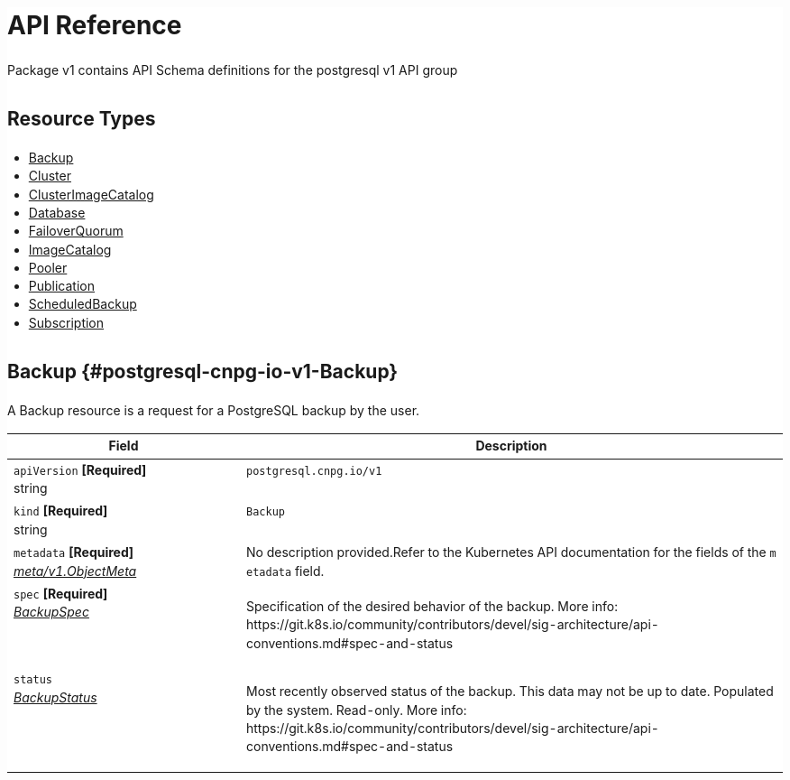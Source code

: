 # API Reference


<p>Package v1 contains API Schema definitions for the postgresql v1 API group</p>


## Resource Types


- [Backup](#postgresql-cnpg-io-v1-Backup)
- [Cluster](#postgresql-cnpg-io-v1-Cluster)
- [ClusterImageCatalog](#postgresql-cnpg-io-v1-ClusterImageCatalog)
- [Database](#postgresql-cnpg-io-v1-Database)
- [FailoverQuorum](#postgresql-cnpg-io-v1-FailoverQuorum)
- [ImageCatalog](#postgresql-cnpg-io-v1-ImageCatalog)
- [Pooler](#postgresql-cnpg-io-v1-Pooler)
- [Publication](#postgresql-cnpg-io-v1-Publication)
- [ScheduledBackup](#postgresql-cnpg-io-v1-ScheduledBackup)
- [Subscription](#postgresql-cnpg-io-v1-Subscription)

## Backup     {#postgresql-cnpg-io-v1-Backup}



<p>A Backup resource is a request for a PostgreSQL backup by the user.</p>


<table class="table">
<thead><tr><th width="30%">Field</th><th>Description</th></tr></thead>
<tbody>
<tr><td><code>apiVersion</code> <B>[Required]</B><br/>string</td><td><code>postgresql.cnpg.io/v1</code></td></tr>
<tr><td><code>kind</code> <B>[Required]</B><br/>string</td><td><code>Backup</code></td></tr>
<tr><td><code>metadata</code> <B>[Required]</B><br/>
<a href="https://kubernetes.io/docs/reference/generated/kubernetes-api/v1.28/#objectmeta-v1-meta"><i>meta/v1.ObjectMeta</i></a>
</td>
<td>
   <span class="text-muted">No description provided.</span>Refer to the Kubernetes API documentation for the fields of the <code>metadata</code> field.</td>
</tr>
<tr><td><code>spec</code> <B>[Required]</B><br/>
<a href="#postgresql-cnpg-io-v1-BackupSpec"><i>BackupSpec</i></a>
</td>
<td>
   <p>Specification of the desired behavior of the backup.
More info: https://git.k8s.io/community/contributors/devel/sig-architecture/api-conventions.md#spec-and-status</p>
</td>
</tr>
<tr><td><code>status</code><br/>
<a href="#postgresql-cnpg-io-v1-BackupStatus"><i>BackupStatus</i></a>
</td>
<td>
   <p>Most recently observed status of the backup. This data may not be up to
date. Populated by the system. Read-only.
More info: https://git.k8s.io/community/contributors/devel/sig-architecture/api-conventions.md#spec-and-status</p>
</td>
</tr>
</tbody>
</table>
